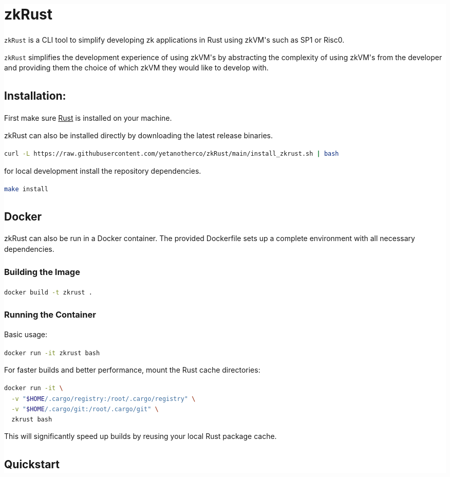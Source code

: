 # zkRust

`zkRust` is a CLI tool to simplify developing zk applications in Rust using zkVM's such as SP1 or Risc0.

`zkRust` simplifies the development experience of using zkVM's by abstracting the complexity of using zkVM's from the developer and providing them the choice of which zkVM they would like to develop with.

## Installation:
First make sure [Rust](https://www.rust-lang.org/tools/install) is installed on your machine. 


zkRust can also be installed directly by downloading the latest release binaries.

```sh
curl -L https://raw.githubusercontent.com/yetanotherco/zkRust/main/install_zkrust.sh | bash
```

for local development install the repository dependencies.

```sh
make install
```

## Docker

zkRust can also be run in a Docker container. The provided Dockerfile sets up a complete environment with all necessary dependencies.

### Building the Image

```sh
docker build -t zkrust .
```

### Running the Container

Basic usage:
```sh
docker run -it zkrust bash
```

For faster builds and better performance, mount the Rust cache directories:
```sh
docker run -it \
  -v "$HOME/.cargo/registry:/root/.cargo/registry" \
  -v "$HOME/.cargo/git:/root/.cargo/git" \
  zkrust bash
```

This will significantly speed up builds by reusing your local Rust package cache.

## Quickstart
